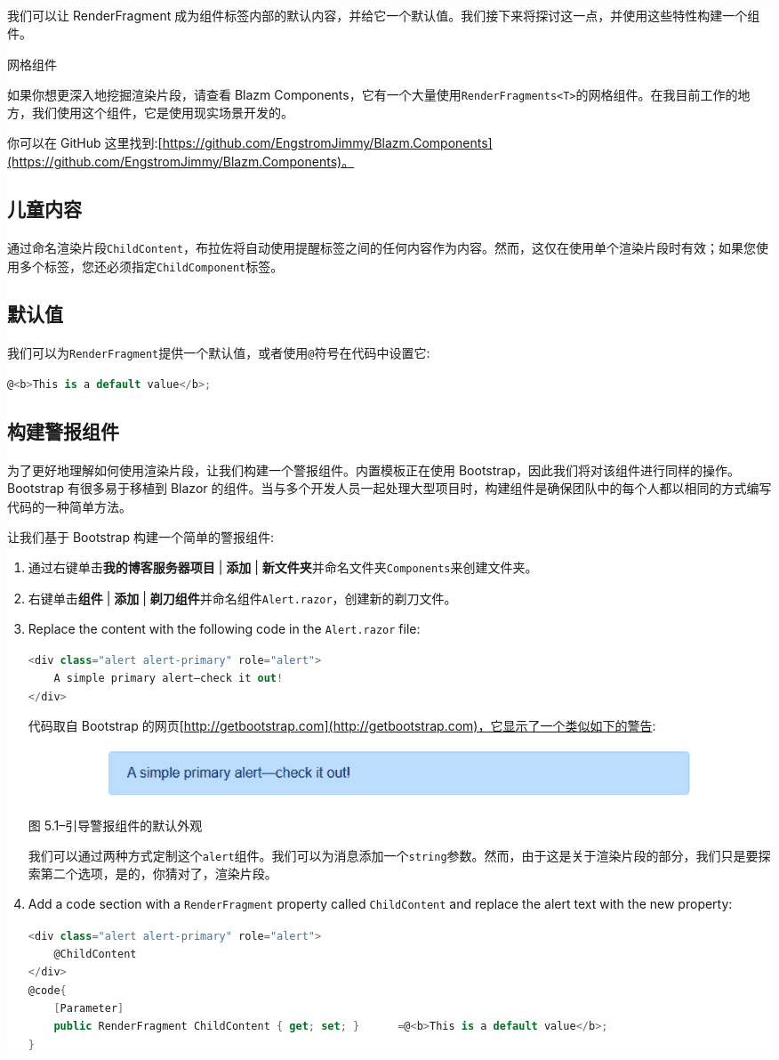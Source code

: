 我们可以让 RenderFragment 成为组件标签内部的默认内容，并给它一个默认值。我们接下来将探讨这一点，并使用这些特性构建一个组件。

网格组件

如果你想更深入地挖掘渲染片段，请查看 Blazm Components，它有一个大量使用`RenderFragments<T>`的网格组件。在我目前工作的地方，我们使用这个组件，它是使用现实场景开发的。

你可以在 GitHub 这里找到:[https://github.com/EngstromJimmy/Blazm.Components](https://github.com/EngstromJimmy/Blazm.Components)。

## 儿童内容

通过命名渲染片段`ChildContent`，布拉佐将自动使用提醒标签之间的任何内容作为内容。然而，这仅在使用单个渲染片段时有效；如果您使用多个标签，您还必须指定`ChildComponent`标签。

## 默认值

我们可以为`RenderFragment`提供一个默认值，或者使用`@`符号在代码中设置它:

```cs
@<b>This is a default value</b>;
```

## 构建警报组件

为了更好地理解如何使用渲染片段，让我们构建一个警报组件。内置模板正在使用 Bootstrap，因此我们将对该组件进行同样的操作。Bootstrap 有很多易于移植到 Blazor 的组件。当与多个开发人员一起处理大型项目时，构建组件是确保团队中的每个人都以相同的方式编写代码的一种简单方法。

让我们基于 Bootstrap 构建一个简单的警报组件:

1.  通过右键单击**我的博客服务器项目** | **添加** | **新文件夹**并命名文件夹`Components`来创建文件夹。
2.  右键单击**组件** | **添加** | **剃刀组件**并命名组件`Alert.razor`，创建新的剃刀文件。
3.  Replace the content with the following code in the `Alert.razor` file:

    ```cs
    <div class="alert alert-primary" role="alert">
        A simple primary alert—check it out!
    </div>
    ```

    代码取自 Bootstrap 的网页[http://getbootstrap.com](http://getbootstrap.com)，它显示了一个类似如下的警告:

    ![Figure 5.1 – The default look of a Bootstrap alert component ](img/Figure_5.1_B16009.jpg)

    图 5.1–引导警报组件的默认外观

    我们可以通过两种方式定制这个`alert`组件。我们可以为消息添加一个`string`参数。然而，由于这是关于渲染片段的部分，我们只是要探索第二个选项，是的，你猜对了，渲染片段。

4.  Add a code section with a `RenderFragment` property called `ChildContent` and replace the alert text with the new property:

    ```cs
    <div class="alert alert-primary" role="alert">
        @ChildContent
    </div>
    @code{
        [Parameter]
        public RenderFragment ChildContent { get; set; }      =@<b>This is a default value</b>;
    }
    ```
